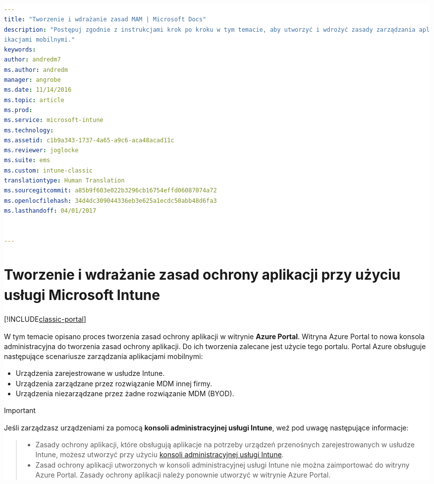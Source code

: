 ```yaml
---
title: "Tworzenie i wdrażanie zasad MAM | Microsoft Docs"
description: "Postępuj zgodnie z instrukcjami krok po kroku w tym temacie, aby utworzyć i wdrożyć zasady zarządzania aplikacjami mobilnymi."
keywords: 
author: andredm7
ms.author: andredm
manager: angrobe
ms.date: 11/14/2016
ms.topic: article
ms.prod: 
ms.service: microsoft-intune
ms.technology: 
ms.assetid: c1b9a343-1737-4a65-a9c6-aca48acad11c
ms.reviewer: joglocke
ms.suite: ems
ms.custom: intune-classic
translationtype: Human Translation
ms.sourcegitcommit: a85b9f603e022b3296cb16754effd06087074a72
ms.openlocfilehash: 34d4dc309044336eb3e625a1ecdc50abb48d6fa3
ms.lasthandoff: 04/01/2017


---
```


# <a name="create-and-deploy-app-protection-policies-with-microsoft-intune"></a>Tworzenie i wdrażanie zasad ochrony aplikacji przy użyciu usługi Microsoft Intune

[!INCLUDE[classic-portal](../includes/classic-portal.md)]

W tym temacie opisano proces tworzenia zasad ochrony aplikacji w witrynie **Azure Portal**. Witryna Azure Portal to nowa konsola administracyjna do tworzenia zasad ochrony aplikacji. Do ich tworzenia zalecane jest użycie tego portalu. Portal Azure obsługuje następujące scenariusze zarządzania aplikacjami mobilnymi:

- Urządzenia zarejestrowane w usłudze Intune.
- Urządzenia zarządzane przez rozwiązanie MDM innej firmy.
- Urządzenia niezarządzane przez żadne rozwiązanie MDM (BYOD).

>[!IMPORTANT]
Jeśli zarządzasz urządzeniami za pomocą **konsoli administracyjnej usługi Intune**, weź pod uwagę następujące informacje:

> * Zasady ochrony aplikacji, które obsługują aplikacje na potrzeby urządzeń przenośnych zarejestrowanych w usłudze Intune, możesz utworzyć przy użyciu [konsoli administracyjnej usługi Intune](configure-and-deploy-mobile-application-management-policies-in-the-microsoft-intune-console.md).
> * Zasad ochrony aplikacji utworzonych w konsoli administracyjnej usługi Intune nie można zaimportować do witryny Azure Portal.  Zasady ochrony aplikacji należy ponownie utworzyć w witrynie Azure Portal.
